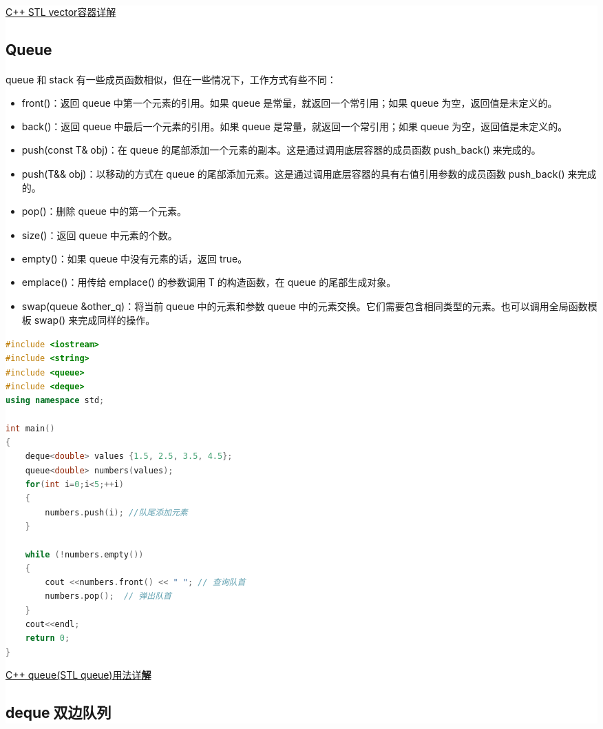 
[C++ STL vector容器详解](http://c.biancheng.net/view/6749.html)

## Queue



queue 和 stack 有一些成员函数相似，但在一些情况下，工作方式有些不同：

- front()：返回 queue 中第一个元素的引用。如果 queue 是常量，就返回一个常引用；如果 queue 为空，返回值是未定义的。

- back()：返回 queue 中最后一个元素的引用。如果 queue 是常量，就返回一个常引用；如果 queue 为空，返回值是未定义的。

- push(const T& obj)：在 queue 的尾部添加一个元素的副本。这是通过调用底层容器的成员函数 push_back() 来完成的。

- push(T&& obj)：以移动的方式在 queue 的尾部添加元素。这是通过调用底层容器的具有右值引用参数的成员函数 push_back() 来完成的。

- pop()：删除 queue 中的第一个元素。

- size()：返回 queue 中元素的个数。

- empty()：如果 queue 中没有元素的话，返回 true。

- emplace()：用传给 emplace() 的参数调用 T 的构造函数，在 queue 的尾部生成对象。

- swap(queue<T> &other_q)：将当前 queue 中的元素和参数 queue 中的元素交换。它们需要包含相同类型的元素。也可以调用全局函数模板 swap() 来完成同样的操作。

```C++
#include <iostream>
#include <string>
#include <queue>
#include <deque>
using namespace std;

int main()
{
    deque<double> values {1.5, 2.5, 3.5, 4.5}; 
    queue<double> numbers(values);
    for(int i=0;i<5;++i)
    {
        numbers.push(i); //队尾添加元素
    }

    while (!numbers.empty())
    {
        cout <<numbers.front() << " "; // 查询队首
        numbers.pop();  // 弹出队首
    }
    cout<<endl;
    return 0;
}
```

[C++ queue(STL queue)用法详](http://c.biancheng.net/view/479.html)**[解](http://c.biancheng.net/view/479.html)**

## deque 双边队列
